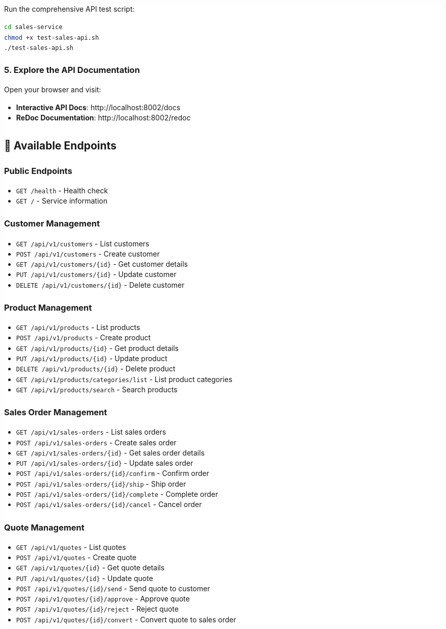 Run the comprehensive API test script:

```bash
cd sales-service
chmod +x test-sales-api.sh
./test-sales-api.sh
```

### 5. Explore the API Documentation

Open your browser and visit:
- **Interactive API Docs**: http://localhost:8002/docs
- **ReDoc Documentation**: http://localhost:8002/redoc

## 🔗 Available Endpoints

### Public Endpoints
- `GET /health` - Health check
- `GET /` - Service information

### Customer Management
- `GET /api/v1/customers` - List customers
- `POST /api/v1/customers` - Create customer
- `GET /api/v1/customers/{id}` - Get customer details
- `PUT /api/v1/customers/{id}` - Update customer
- `DELETE /api/v1/customers/{id}` - Delete customer

### Product Management
- `GET /api/v1/products` - List products
- `POST /api/v1/products` - Create product
- `GET /api/v1/products/{id}` - Get product details
- `PUT /api/v1/products/{id}` - Update product
- `DELETE /api/v1/products/{id}` - Delete product
- `GET /api/v1/products/categories/list` - List product categories
- `GET /api/v1/products/search` - Search products

### Sales Order Management
- `GET /api/v1/sales-orders` - List sales orders
- `POST /api/v1/sales-orders` - Create sales order
- `GET /api/v1/sales-orders/{id}` - Get sales order details
- `PUT /api/v1/sales-orders/{id}` - Update sales order
- `POST /api/v1/sales-orders/{id}/confirm` - Confirm order
- `POST /api/v1/sales-orders/{id}/ship` - Ship order
- `POST /api/v1/sales-orders/{id}/complete` - Complete order
- `POST /api/v1/sales-orders/{id}/cancel` - Cancel order

### Quote Management
- `GET /api/v1/quotes` - List quotes
- `POST /api/v1/quotes` - Create quote
- `GET /api/v1/quotes/{id}` - Get quote details
- `PUT /api/v1/quotes/{id}` - Update quote
- `POST /api/v1/quotes/{id}/send` - Send quote to customer
- `POST /api/v1/quotes/{id}/approve` - Approve quote
- `POST /api/v1/quotes/{id}/reject` - Reject quote
- `POST /api/v1/quotes/{id}/convert` - Convert quote to sales order
